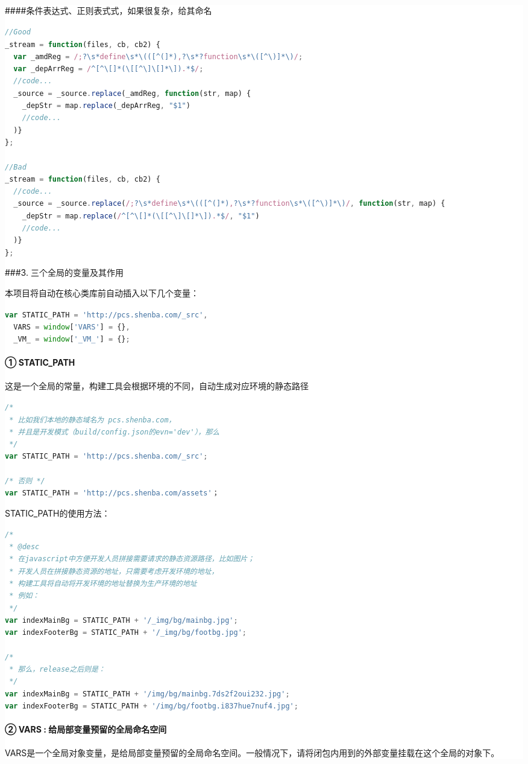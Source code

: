 ####条件表达式、正则表式式，如果很复杂，给其命名
```js
//Good
_stream = function(files, cb, cb2) {
  var _amdReg = /;?\s*define\s*\(([^(]*),?\s*?function\s*\([^\)]*\)/;
  var _depArrReg = /^[^\[]*(\[[^\]\[]*\]).*$/;
  //code...
  _source = _source.replace(_amdReg, function(str, map) {
    _depStr = map.replace(_depArrReg, "$1")
    //code...
  )}
};

//Bad
_stream = function(files, cb, cb2) {
  //code...
  _source = _source.replace(/;?\s*define\s*\(([^(]*),?\s*?function\s*\([^\)]*\)/, function(str, map) {
    _depStr = map.replace(/^[^\[]*(\[[^\]\[]*\]).*$/, "$1")
    //code...
  )}
};
```
  
###3. 三个全局的变量及其作用

本项目将自动在核心类库前自动插入以下几个变量：
```js
var STATIC_PATH = 'http://pcs.shenba.com/_src',
  VARS = window['VARS'] = {},
  _VM_ = window['_VM_'] = {};
```

#### ① STATIC_PATH
这是一个全局的常量，构建工具会根据环境的不同，自动生成对应环境的静态路径
```js
/* 
 * 比如我们本地的静态域名为 pcs.shenba.com，
 * 并且是开发模式（build/config.json的evn='dev'），那么
 */
var STATIC_PATH = 'http://pcs.shenba.com/_src';

/* 否则 */
var STATIC_PATH = 'http://pcs.shenba.com/assets'；
```

STATIC_PATH的使用方法：
```js
/* 
 * @desc
 * 在javascript中方便开发人员拼接需要请求的静态资源路径，比如图片；
 * 开发人员在拼接静态资源的地址，只需要考虑开发环境的地址，
 * 构建工具将自动将开发环境的地址替换为生产环境的地址
 * 例如：
 */
var indexMainBg = STATIC_PATH + '/_img/bg/mainbg.jpg';
var indexFooterBg = STATIC_PATH + '/_img/bg/footbg.jpg';

/*
 * 那么，release之后则是：
 */
var indexMainBg = STATIC_PATH + '/img/bg/mainbg.7ds2f2oui232.jpg';
var indexFooterBg = STATIC_PATH + '/img/bg/footbg.i837hue7nuf4.jpg';
```
#### ② VARS : 给局部变量预留的全局命名空间
VARS是一个全局对象变量，是给局部变量预留的全局命名空间。一般情况下，请将闭包内用到的外部变量挂载在这个全局的对象下。
